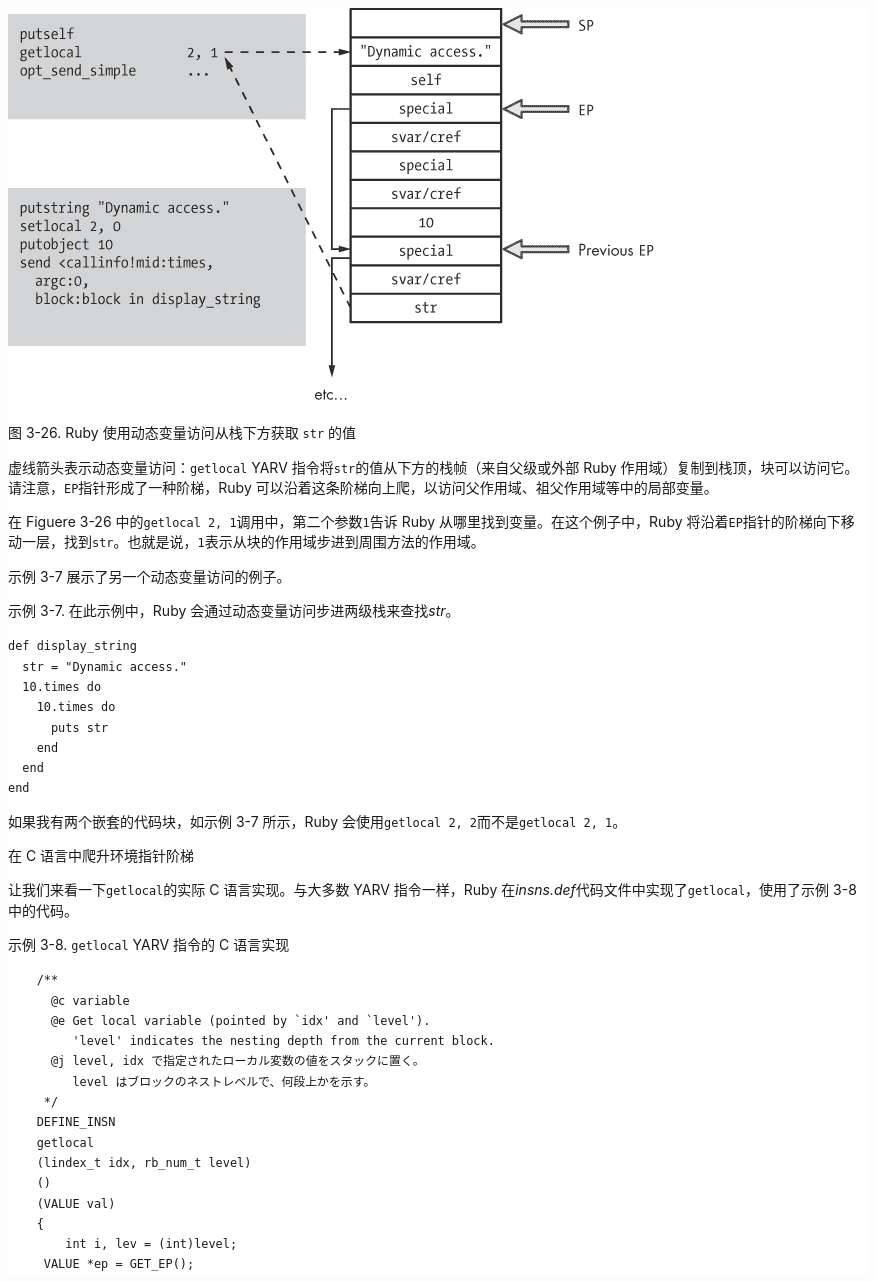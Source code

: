 ![Ruby 使用动态变量访问从栈下方获取 str 的值](img/httpatomoreillycomsourcenostarchimages1853989.png.jpg)

图 3-26. Ruby 使用动态变量访问从栈下方获取 `str` 的值

虚线箭头表示动态变量访问：`getlocal` YARV 指令将`str`的值从下方的栈帧（来自父级或外部 Ruby 作用域）复制到栈顶，块可以访问它。请注意，`EP`指针形成了一种阶梯，Ruby 可以沿着这条阶梯向上爬，以访问父作用域、祖父作用域等中的局部变量。

在 Figuere 3-26 中的`getlocal 2, 1`调用中，第二个参数`1`告诉 Ruby 从哪里找到变量。在这个例子中，Ruby 将沿着`EP`指针的阶梯向下移动一层，找到`str`。也就是说，`1`表示从块的作用域步进到周围方法的作用域。

示例 3-7 展示了另一个动态变量访问的例子。

示例 3-7. 在此示例中，Ruby 会通过动态变量访问步进两级栈来查找*str*。

```
def display_string
  str = "Dynamic access."
  10.times do
    10.times do
      puts str
    end
  end
end
```

如果我有两个嵌套的代码块，如示例 3-7 所示，Ruby 会使用`getlocal 2, 2`而不是`getlocal 2, 1`。

在 C 语言中爬升环境指针阶梯

让我们来看一下`getlocal`的实际 C 语言实现。与大多数 YARV 指令一样，Ruby 在*insns.def*代码文件中实现了`getlocal`，使用了示例 3-8 中的代码。

示例 3-8. `getlocal` YARV 指令的 C 语言实现

```
    /**
      @c variable
      @e Get local variable (pointed by `idx' and `level').
         'level' indicates the nesting depth from the current block.
      @j level, idx で指定されたローカル変数の値をスタックに置く。
         level はブロックのネストレベルで、何段上かを示す。
     */
    DEFINE_INSN
    getlocal
    (lindex_t idx, rb_num_t level)
    ()
    (VALUE val)
    {
        int i, lev = (int)level;
     VALUE *ep = GET_EP();
```